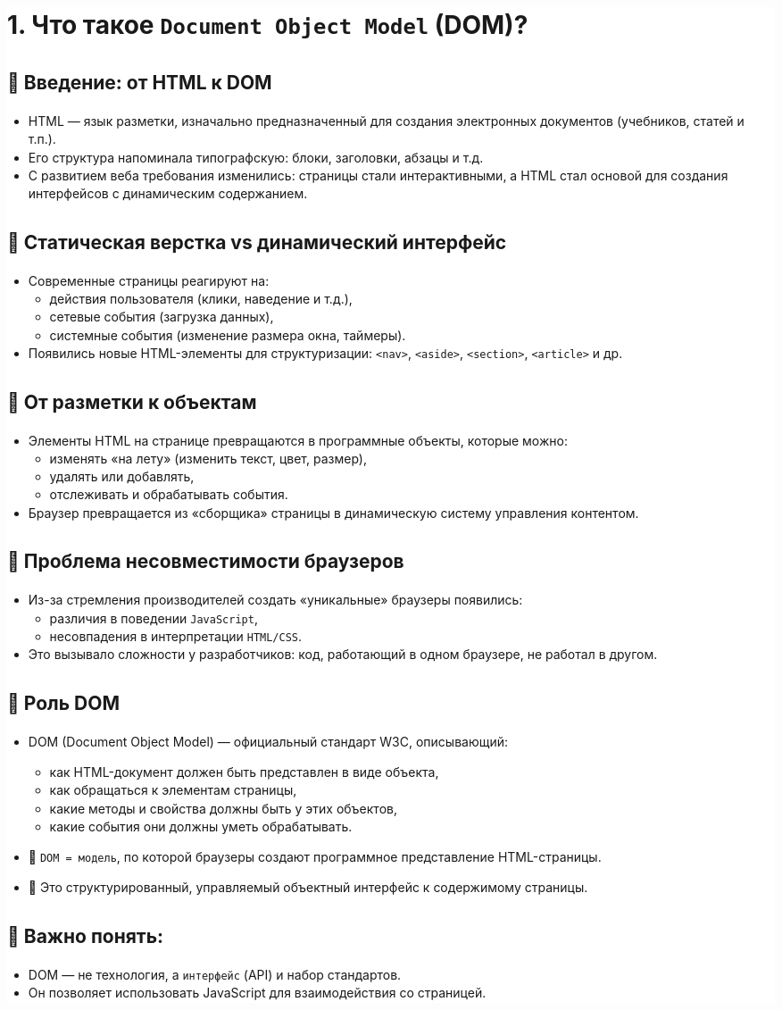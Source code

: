 # 1. Что такое `Document Object Model` (DOM)?

## 🔹 Введение: от HTML к DOM

- HTML — язык разметки, изначально предназначенный для создания электронных документов (учебников, статей и т.п.).
- Его структура напоминала типографскую: блоки, заголовки, абзацы и т.д.
- С развитием веба требования изменились: страницы стали интерактивными, а HTML стал основой для создания интерфейсов с динамическим содержанием.

## 🔹 Статическая верстка vs динамический интерфейс

- Современные страницы реагируют на:
  - действия пользователя (клики, наведение и т.д.),
  - сетевые события (загрузка данных),
  - системные события (изменение размера окна, таймеры).
- Появились новые HTML-элементы для структуризации: `<nav>`, `<aside>`, `<section>`, `<article>` и др.

## 🔹 От разметки к объектам

- Элементы HTML на странице превращаются в программные объекты, которые можно:
  - изменять «на лету» (изменить текст, цвет, размер),
  - удалять или добавлять,
  - отслеживать и обрабатывать события.
- Браузер превращается из «сборщика» страницы в динамическую систему управления контентом.

## 🔹 Проблема несовместимости браузеров

- Из-за стремления производителей создать «уникальные» браузеры появились:
  - различия в поведении `JavaScript`,
  - несовпадения в интерпретации `HTML/CSS`.
- Это вызывало сложности у разработчиков: код, работающий в одном браузере, не работал в другом.

## 🔹 Роль DOM

- DOM (Document Object Model) — официальный стандарт W3C, описывающий:

  - как HTML-документ должен быть представлен в виде объекта,
  - как обращаться к элементам страницы,
  - какие методы и свойства должны быть у этих объектов,
  - какие события они должны уметь обрабатывать.

- 🔸 `DOM = модель`, по которой браузеры создают программное представление HTML-страницы.
- 🔸 Это структурированный, управляемый объектный интерфейс к содержимому страницы.

## 🧠 Важно понять:

- DOM — не технология, а `интерфейс` (API) и набор стандартов.
- Он позволяет использовать JavaScript для взаимодействия со страницей.
